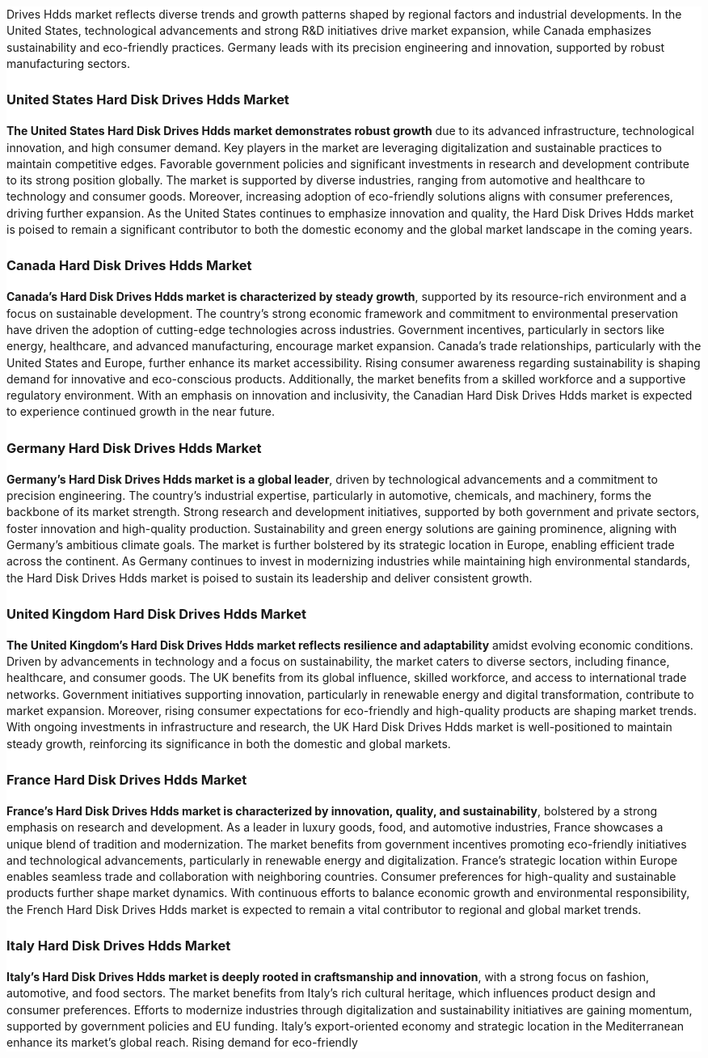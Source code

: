Drives Hdds market reflects diverse trends and growth patterns shaped by regional factors and industrial developments. In the United States, technological advancements and strong R&amp;D initiatives drive market expansion, while Canada emphasizes sustainability and eco-friendly practices. Germany leads with its precision engineering and innovation, supported by robust manufacturing sectors.</span></em></p></blockquote><h3><strong>United States Hard Disk Drives Hdds Market</strong></h3><p><strong>The United States Hard Disk Drives Hdds market demonstrates robust growth</strong> due to its advanced infrastructure, technological innovation, and high consumer demand. Key players in the market are leveraging digitalization and sustainable practices to maintain competitive edges. Favorable government policies and significant investments in research and development contribute to its strong position globally. The market is supported by diverse industries, ranging from automotive and healthcare to technology and consumer goods. Moreover, increasing adoption of eco-friendly solutions aligns with consumer preferences, driving further expansion. As the United States continues to emphasize innovation and quality, the Hard Disk Drives Hdds market is poised to remain a significant contributor to both the domestic economy and the global market landscape in the coming years.</p><h3><strong>Canada Hard Disk Drives Hdds Market</strong></h3><p><strong>Canada&rsquo;s Hard Disk Drives Hdds market is characterized by steady growth</strong>, supported by its resource-rich environment and a focus on sustainable development. The country&rsquo;s strong economic framework and commitment to environmental preservation have driven the adoption of cutting-edge technologies across industries. Government incentives, particularly in sectors like energy, healthcare, and advanced manufacturing, encourage market expansion. Canada&rsquo;s trade relationships, particularly with the United States and Europe, further enhance its market accessibility. Rising consumer awareness regarding sustainability is shaping demand for innovative and eco-conscious products. Additionally, the market benefits from a skilled workforce and a supportive regulatory environment. With an emphasis on innovation and inclusivity, the Canadian Hard Disk Drives Hdds market is expected to experience continued growth in the near future.</p><h3><strong>Germany Hard Disk Drives Hdds Market</strong></h3><p><strong>Germany&rsquo;s Hard Disk Drives Hdds market is a global leader</strong>, driven by technological advancements and a commitment to precision engineering. The country&rsquo;s industrial expertise, particularly in automotive, chemicals, and machinery, forms the backbone of its market strength. Strong research and development initiatives, supported by both government and private sectors, foster innovation and high-quality production. Sustainability and green energy solutions are gaining prominence, aligning with Germany&rsquo;s ambitious climate goals. The market is further bolstered by its strategic location in Europe, enabling efficient trade across the continent. As Germany continues to invest in modernizing industries while maintaining high environmental standards, the Hard Disk Drives Hdds market is poised to sustain its leadership and deliver consistent growth.</p><h3><strong>United Kingdom Hard Disk Drives Hdds Market</strong></h3><p><strong>The United Kingdom&rsquo;s Hard Disk Drives Hdds market reflects resilience and adaptability</strong> amidst evolving economic conditions. Driven by advancements in technology and a focus on sustainability, the market caters to diverse sectors, including finance, healthcare, and consumer goods. The UK benefits from its global influence, skilled workforce, and access to international trade networks. Government initiatives supporting innovation, particularly in renewable energy and digital transformation, contribute to market expansion. Moreover, rising consumer expectations for eco-friendly and high-quality products are shaping market trends. With ongoing investments in infrastructure and research, the UK Hard Disk Drives Hdds market is well-positioned to maintain steady growth, reinforcing its significance in both the domestic and global markets.</p><h3><strong>France Hard Disk Drives Hdds Market</strong></h3><p><strong>France&rsquo;s Hard Disk Drives Hdds market is characterized by innovation, quality, and sustainability</strong>, bolstered by a strong emphasis on research and development. As a leader in luxury goods, food, and automotive industries, France showcases a unique blend of tradition and modernization. The market benefits from government incentives promoting eco-friendly initiatives and technological advancements, particularly in renewable energy and digitalization. France&rsquo;s strategic location within Europe enables seamless trade and collaboration with neighboring countries. Consumer preferences for high-quality and sustainable products further shape market dynamics. With continuous efforts to balance economic growth and environmental responsibility, the French Hard Disk Drives Hdds market is expected to remain a vital contributor to regional and global market trends.</p><h3><strong>Italy Hard Disk Drives Hdds Market</strong></h3><p><strong>Italy&rsquo;s Hard Disk Drives Hdds market is deeply rooted in craftsmanship and innovation</strong>, with a strong focus on fashion, automotive, and food sectors. The market benefits from Italy&rsquo;s rich cultural heritage, which influences product design and consumer preferences. Efforts to modernize industries through digitalization and sustainability initiatives are gaining momentum, supported by government policies and EU funding. Italy&rsquo;s export-oriented economy and strategic location in the Mediterranean enhance its market&rsquo;s global reach. Rising demand for eco-friendly